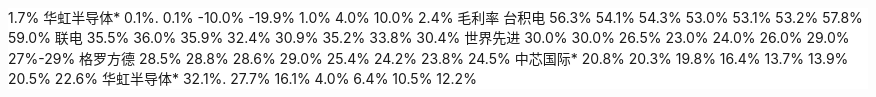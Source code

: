 1.7%
华虹半导体*
0.1%.
0.1%
-10.0%
-19.9%
1.0%
4.0%
10.0%
2.4%
毛利率
台积电
56.3%
54.1%
54.3%
53.0%
53.1%
53.2%
57.8%
59.0%
联电
35.5%
36.0%
35.9%
32.4%
30.9%
35.2%
33.8%
30.4%
世界先进
30.0%
30.0%
26.5%
23.0%
24.0%
26.0%
29.0%
27%-29%
格罗方德
28.5%
28.8%
28.6%
29.0%
25.4%
24.2%
23.8%
24.5%
中芯国际*
20.8%
20.3%
19.8%
16.4%
13.7%
13.9%
20.5%
22.6%
华虹半导体*
32.1%.
27.7%
16.1%
4.0%
6.4%
10.5%
12.2%